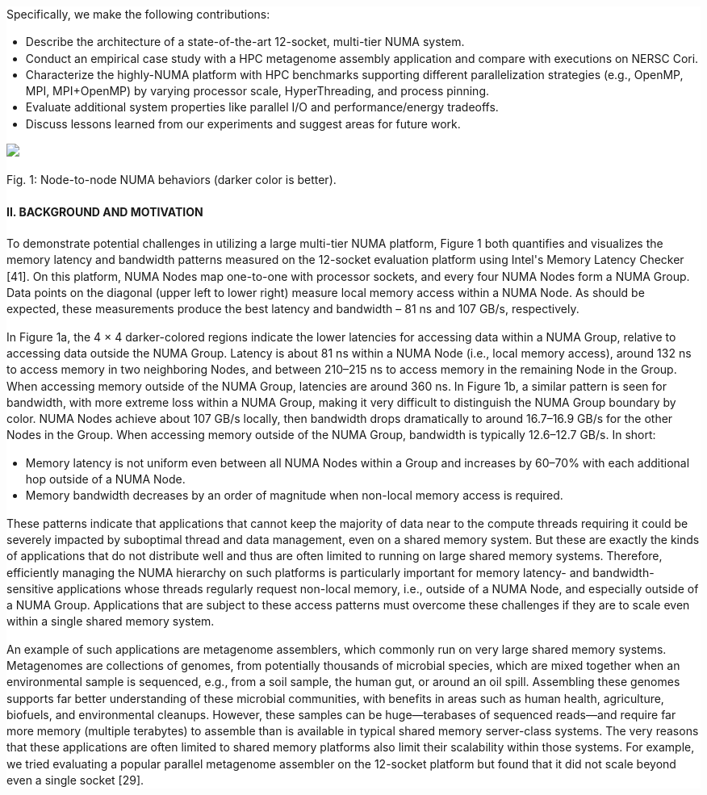Specifically, we make the following contributions:

- Describe the architecture of a state-of-the-art 12-socket, multi-tier NUMA system.
- Conduct an empirical case study with a HPC metagenome assembly application and compare with executions on NERSC Cori.
- Characterize the highly-NUMA platform with HPC benchmarks supporting different parallelization strategies (e.g., OpenMP, MPI, MPI+OpenMP) by varying processor scale, HyperThreading, and process pinning.
- Evaluate additional system properties like parallel I/O and performance/energy tradeoffs.
- Discuss lessons learned from our experiments and suggest areas for future work.

![](_page_1_Figure_0.png)

Fig. 1: Node-to-node NUMA behaviors (darker color is better).

#### II. BACKGROUND AND MOTIVATION

To demonstrate potential challenges in utilizing a large multi-tier NUMA platform, Figure 1 both quantifies and visualizes the memory latency and bandwidth patterns measured on the 12-socket evaluation platform using Intel's Memory Latency Checker [41]. On this platform, NUMA Nodes map one-to-one with processor sockets, and every four NUMA Nodes form a NUMA Group. Data points on the diagonal (upper left to lower right) measure local memory access within a NUMA Node. As should be expected, these measurements produce the best latency and bandwidth – 81 ns and 107 GB/s, respectively.

In Figure 1a, the 4 × 4 darker-colored regions indicate the lower latencies for accessing data within a NUMA Group, relative to accessing data outside the NUMA Group. Latency is about 81 ns within a NUMA Node (i.e., local memory access), around 132 ns to access memory in two neighboring Nodes, and between 210–215 ns to access memory in the remaining Node in the Group. When accessing memory outside of the NUMA Group, latencies are around 360 ns. In Figure 1b, a similar pattern is seen for bandwidth, with more extreme loss within a NUMA Group, making it very difficult to distinguish the NUMA Group boundary by color. NUMA Nodes achieve about 107 GB/s locally, then bandwidth drops dramatically to around 16.7–16.9 GB/s for the other Nodes in the Group. When accessing memory outside of the NUMA Group, bandwidth is typically 12.6–12.7 GB/s. In short:

- Memory latency is not uniform even between all NUMA Nodes within a Group and increases by 60–70% with each additional hop outside of a NUMA Node.
- Memory bandwidth decreases by an order of magnitude when non-local memory access is required.

These patterns indicate that applications that cannot keep the majority of data near to the compute threads requiring it could be severely impacted by suboptimal thread and data management, even on a shared memory system. But these are exactly the kinds of applications that do not distribute well and thus are often limited to running on large shared memory systems. Therefore, efficiently managing the NUMA hierarchy on such platforms is particularly important for memory latency- and bandwidth-sensitive applications whose threads regularly request non-local memory, i.e., outside of a NUMA Node, and especially outside of a NUMA Group. Applications that are subject to these access patterns must overcome these challenges if they are to scale even within a single shared memory system.

An example of such applications are metagenome assemblers, which commonly run on very large shared memory systems. Metagenomes are collections of genomes, from potentially thousands of microbial species, which are mixed together when an environmental sample is sequenced, e.g., from a soil sample, the human gut, or around an oil spill. Assembling these genomes supports far better understanding of these microbial communities, with benefits in areas such as human health, agriculture, biofuels, and environmental cleanups. However, these samples can be huge—terabases of sequenced reads—and require far more memory (multiple terabytes) to assemble than is available in typical shared memory server-class systems. The very reasons that these applications are often limited to shared memory platforms also limit their scalability within those systems. For example, we tried evaluating a popular parallel metagenome assembler on the 12-socket platform but found that it did not scale beyond even a single socket [29].

